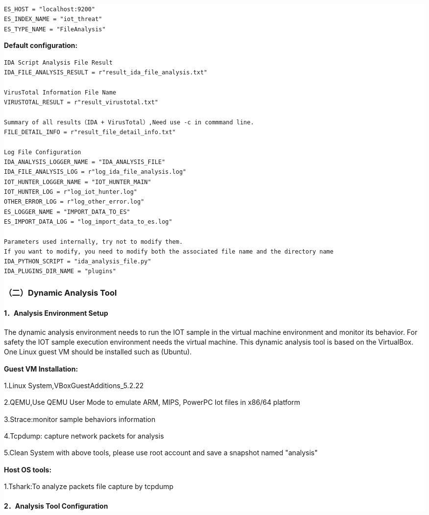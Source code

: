 ```
ES_HOST = "localhost:9200"
ES_INDEX_NAME = "iot_threat"
ES_TYPE_NAME = "FileAnalysis"
```
**Default configuration:**
```
IDA Script Analysis File Result
IDA_FILE_ANALYSIS_RESULT = r"result_ida_file_analysis.txt"

VirusTotal Information File Name
VIRUSTOTAL_RESULT = r"result_virustotal.txt"

Summary of all results（IDA + VirusTotal）,Need use -c in commmand line.
FILE_DETAIL_INFO = r"result_file_detail_info.txt"

Log File Configuration
IDA_ANALYSIS_LOGGER_NAME = "IDA_ANALYSIS_FILE"
IDA_FILE_ANALYSIS_LOG = r"log_ida_file_analysis.log"
IOT_HUNTER_LOGGER_NAME = "IOT_HUNTER_MAIN"
IOT_HUNTER_LOG = r"log_iot_hunter.log"
OTHER_ERROR_LOG = r"log_other_error.log"
ES_LOGGER_NAME = "IMPORT_DATA_TO_ES"
ES_IMPORT_DATA_LOG = "log_import_data_to_es.log"

Parameters used internally, try not to modify them. 
If you want to modify, you need to modify both the associated file name and the directory name
IDA_PYTHON_SCRIPT = "ida_analysis_file.py"
IDA_PLUGINS_DIR_NAME = "plugins"
```
### （二）Dynamic Analysis Tool

#### 1．Analysis Environment Setup

The dynamic analysis environment needs to run the IOT sample in the virtual machine environment and monitor its behavior. For safety the IOT sample execution environment needs the virtual machine. This dynamic analysis tool is based on the VirtualBox. One Linux guest VM should be installed such as (Ubuntu).

**Guest VM Installation:**

1.Linux System,VBoxGuestAdditions_5.2.22

2.QEMU,Use QEMU User Mode to emulate ARM, MIPS, PowerPC Iot files in x86/64 platform

3.Strace:monitor sample behaviors information

4.Tcpdump: capture network packets for analysis

5.Clean System with above tools, please use root account and save a snapshot named "analysis"

**Host OS tools:**

1.Tshark:To analyze packets file capture by tcpdump

#### 2．Analysis Tool Configuration
